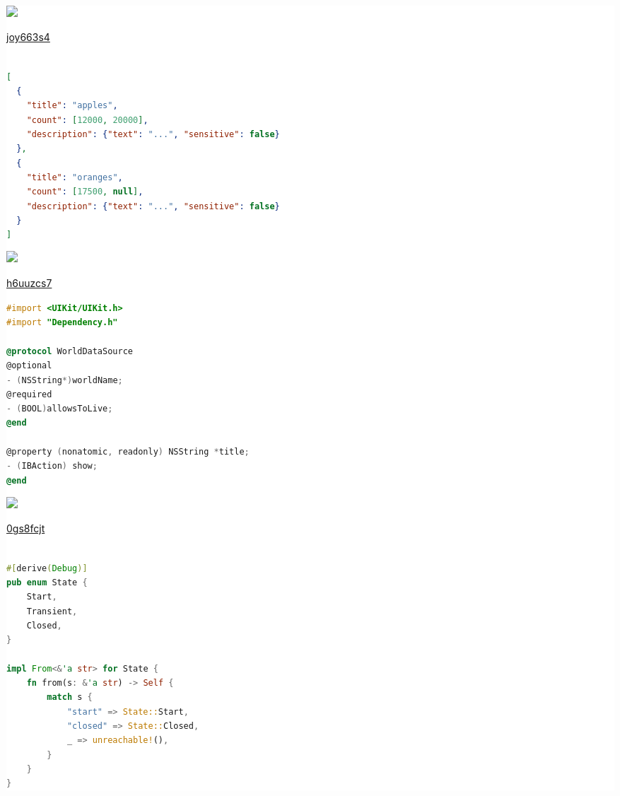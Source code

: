 ![](https://via.placeholder.com/1454x768)

[joy663s4](https://rwvtl3zg.com/wi6052pi)

```json

[
  {
    "title": "apples",
    "count": [12000, 20000],
    "description": {"text": "...", "sensitive": false}
  },
  {
    "title": "oranges",
    "count": [17500, null],
    "description": {"text": "...", "sensitive": false}
  }
]

```

![](https://via.placeholder.com/1107x925)

[h6uuzcs7](https://2wy9wmgm.com/4nkedcmy)

```objectivec
#import <UIKit/UIKit.h>
#import "Dependency.h"

@protocol WorldDataSource
@optional
- (NSString*)worldName;
@required
- (BOOL)allowsToLive;
@end

@property (nonatomic, readonly) NSString *title;
- (IBAction) show;
@end

```

![](https://via.placeholder.com/1122x850)

[0gs8fcjt](https://xuv9mhch.com/afwv4okl)

```rust

#[derive(Debug)]
pub enum State {
    Start,
    Transient,
    Closed,
}

impl From<&'a str> for State {
    fn from(s: &'a str) -> Self {
        match s {
            "start" => State::Start,
            "closed" => State::Closed,
            _ => unreachable!(),
        }
    }
}

```
